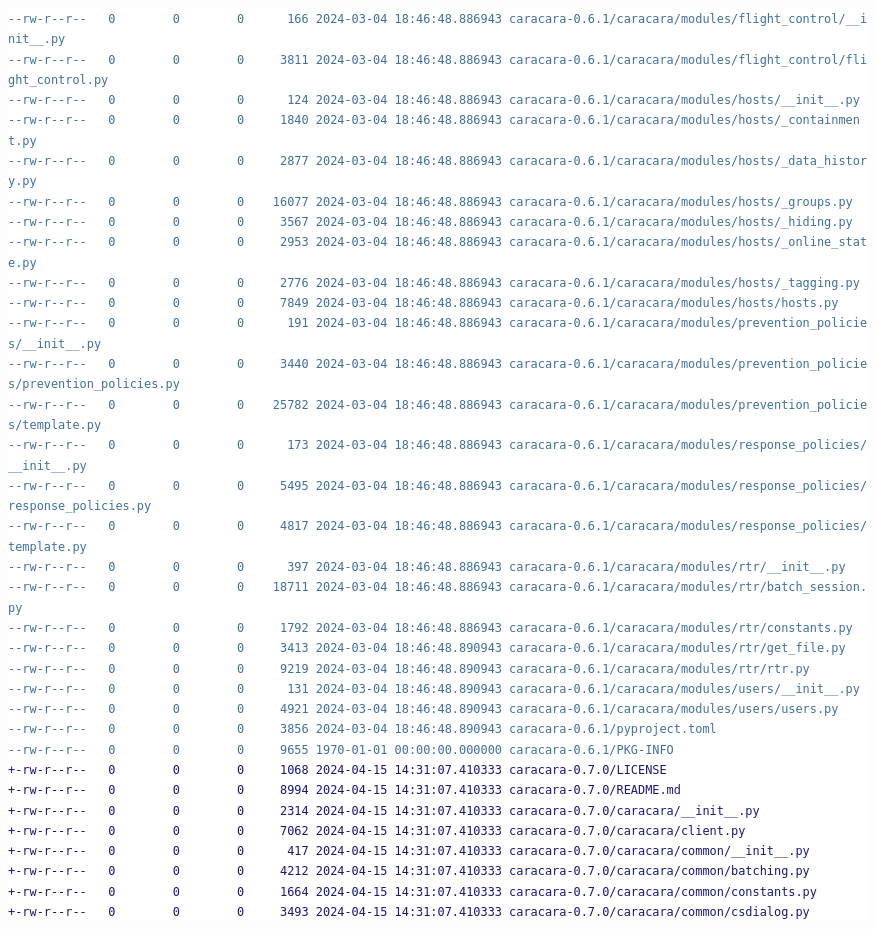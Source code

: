 ```diff
--rw-r--r--   0        0        0      166 2024-03-04 18:46:48.886943 caracara-0.6.1/caracara/modules/flight_control/__init__.py
--rw-r--r--   0        0        0     3811 2024-03-04 18:46:48.886943 caracara-0.6.1/caracara/modules/flight_control/flight_control.py
--rw-r--r--   0        0        0      124 2024-03-04 18:46:48.886943 caracara-0.6.1/caracara/modules/hosts/__init__.py
--rw-r--r--   0        0        0     1840 2024-03-04 18:46:48.886943 caracara-0.6.1/caracara/modules/hosts/_containment.py
--rw-r--r--   0        0        0     2877 2024-03-04 18:46:48.886943 caracara-0.6.1/caracara/modules/hosts/_data_history.py
--rw-r--r--   0        0        0    16077 2024-03-04 18:46:48.886943 caracara-0.6.1/caracara/modules/hosts/_groups.py
--rw-r--r--   0        0        0     3567 2024-03-04 18:46:48.886943 caracara-0.6.1/caracara/modules/hosts/_hiding.py
--rw-r--r--   0        0        0     2953 2024-03-04 18:46:48.886943 caracara-0.6.1/caracara/modules/hosts/_online_state.py
--rw-r--r--   0        0        0     2776 2024-03-04 18:46:48.886943 caracara-0.6.1/caracara/modules/hosts/_tagging.py
--rw-r--r--   0        0        0     7849 2024-03-04 18:46:48.886943 caracara-0.6.1/caracara/modules/hosts/hosts.py
--rw-r--r--   0        0        0      191 2024-03-04 18:46:48.886943 caracara-0.6.1/caracara/modules/prevention_policies/__init__.py
--rw-r--r--   0        0        0     3440 2024-03-04 18:46:48.886943 caracara-0.6.1/caracara/modules/prevention_policies/prevention_policies.py
--rw-r--r--   0        0        0    25782 2024-03-04 18:46:48.886943 caracara-0.6.1/caracara/modules/prevention_policies/template.py
--rw-r--r--   0        0        0      173 2024-03-04 18:46:48.886943 caracara-0.6.1/caracara/modules/response_policies/__init__.py
--rw-r--r--   0        0        0     5495 2024-03-04 18:46:48.886943 caracara-0.6.1/caracara/modules/response_policies/response_policies.py
--rw-r--r--   0        0        0     4817 2024-03-04 18:46:48.886943 caracara-0.6.1/caracara/modules/response_policies/template.py
--rw-r--r--   0        0        0      397 2024-03-04 18:46:48.886943 caracara-0.6.1/caracara/modules/rtr/__init__.py
--rw-r--r--   0        0        0    18711 2024-03-04 18:46:48.886943 caracara-0.6.1/caracara/modules/rtr/batch_session.py
--rw-r--r--   0        0        0     1792 2024-03-04 18:46:48.886943 caracara-0.6.1/caracara/modules/rtr/constants.py
--rw-r--r--   0        0        0     3413 2024-03-04 18:46:48.890943 caracara-0.6.1/caracara/modules/rtr/get_file.py
--rw-r--r--   0        0        0     9219 2024-03-04 18:46:48.890943 caracara-0.6.1/caracara/modules/rtr/rtr.py
--rw-r--r--   0        0        0      131 2024-03-04 18:46:48.890943 caracara-0.6.1/caracara/modules/users/__init__.py
--rw-r--r--   0        0        0     4921 2024-03-04 18:46:48.890943 caracara-0.6.1/caracara/modules/users/users.py
--rw-r--r--   0        0        0     3856 2024-03-04 18:46:48.890943 caracara-0.6.1/pyproject.toml
--rw-r--r--   0        0        0     9655 1970-01-01 00:00:00.000000 caracara-0.6.1/PKG-INFO
+-rw-r--r--   0        0        0     1068 2024-04-15 14:31:07.410333 caracara-0.7.0/LICENSE
+-rw-r--r--   0        0        0     8994 2024-04-15 14:31:07.410333 caracara-0.7.0/README.md
+-rw-r--r--   0        0        0     2314 2024-04-15 14:31:07.410333 caracara-0.7.0/caracara/__init__.py
+-rw-r--r--   0        0        0     7062 2024-04-15 14:31:07.410333 caracara-0.7.0/caracara/client.py
+-rw-r--r--   0        0        0      417 2024-04-15 14:31:07.410333 caracara-0.7.0/caracara/common/__init__.py
+-rw-r--r--   0        0        0     4212 2024-04-15 14:31:07.410333 caracara-0.7.0/caracara/common/batching.py
+-rw-r--r--   0        0        0     1664 2024-04-15 14:31:07.410333 caracara-0.7.0/caracara/common/constants.py
+-rw-r--r--   0        0        0     3493 2024-04-15 14:31:07.410333 caracara-0.7.0/caracara/common/csdialog.py
```